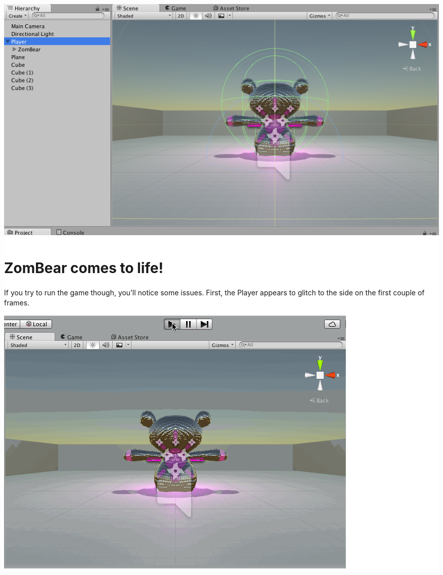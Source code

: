 ![Cube deleted](../assets/image_53.png)

# ZomBear comes to life!

If you try to run the game though, you’ll notice some issues. First, the Player appears to glitch to the side on the first couple of frames.

![Moving to the side](../assets/image60.gif)
